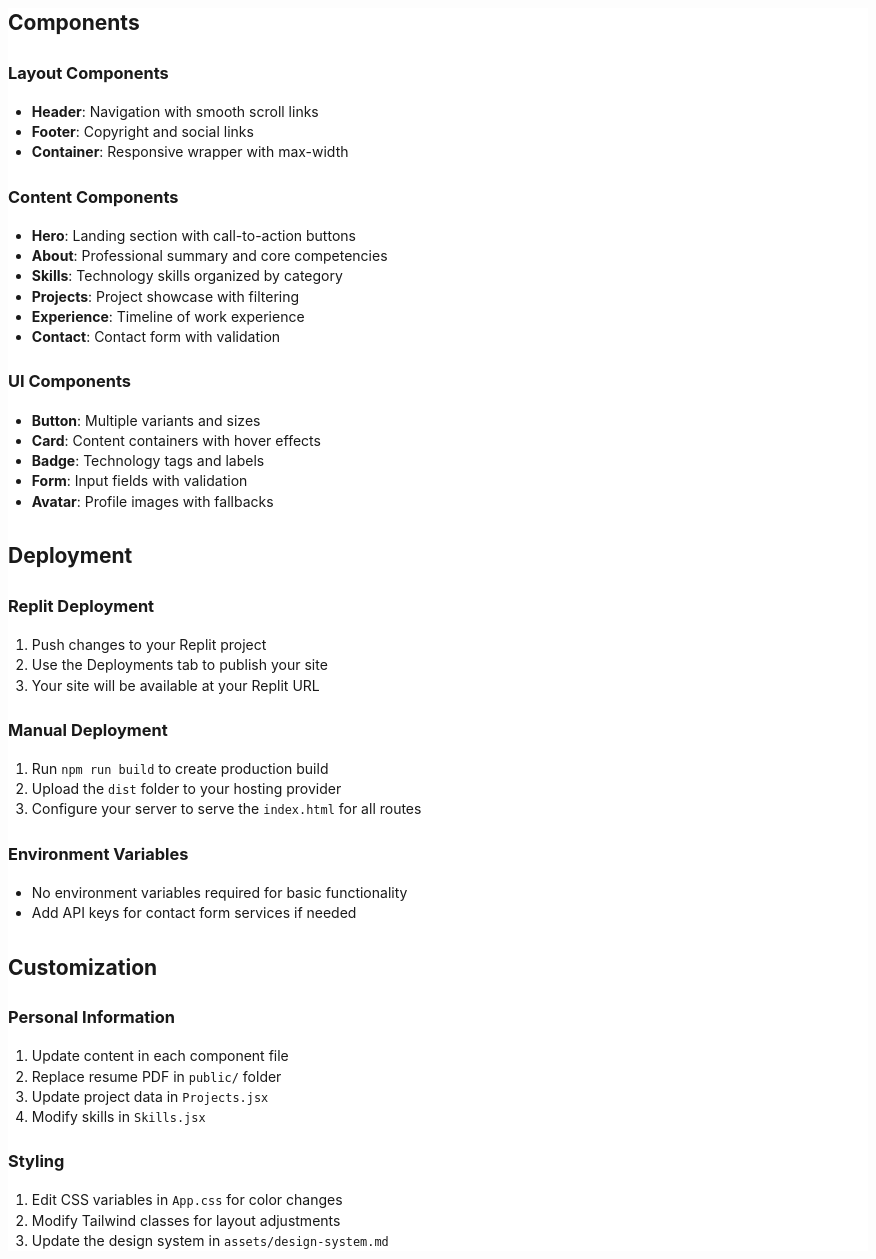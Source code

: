 ## Components

### Layout Components
- **Header**: Navigation with smooth scroll links
- **Footer**: Copyright and social links
- **Container**: Responsive wrapper with max-width

### Content Components
- **Hero**: Landing section with call-to-action buttons
- **About**: Professional summary and core competencies
- **Skills**: Technology skills organized by category
- **Projects**: Project showcase with filtering
- **Experience**: Timeline of work experience
- **Contact**: Contact form with validation

### UI Components
- **Button**: Multiple variants and sizes
- **Card**: Content containers with hover effects
- **Badge**: Technology tags and labels
- **Form**: Input fields with validation
- **Avatar**: Profile images with fallbacks

## Deployment

### Replit Deployment
1. Push changes to your Replit project
2. Use the Deployments tab to publish your site
3. Your site will be available at your Replit URL

### Manual Deployment
1. Run `npm run build` to create production build
2. Upload the `dist` folder to your hosting provider
3. Configure your server to serve the `index.html` for all routes

### Environment Variables
- No environment variables required for basic functionality
- Add API keys for contact form services if needed

## Customization

### Personal Information
1. Update content in each component file
2. Replace resume PDF in `public/` folder
3. Update project data in `Projects.jsx`
4. Modify skills in `Skills.jsx`

### Styling
1. Edit CSS variables in `App.css` for color changes
2. Modify Tailwind classes for layout adjustments
3. Update the design system in `assets/design-system.md`
